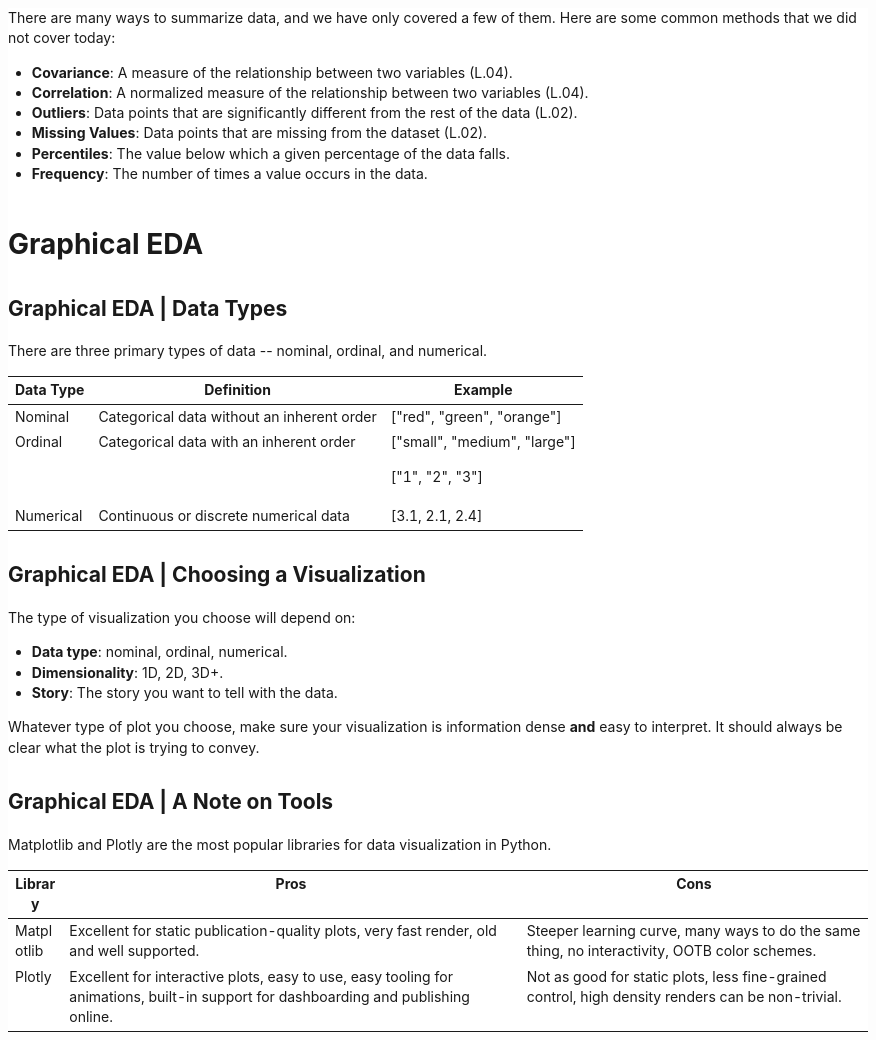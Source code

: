 There are many ways to summarize data, and we have only covered a few of them. Here are some common methods that we did not cover today:

- **Covariance**: A measure of the relationship between two variables (L.04).
- **Correlation**: A normalized measure of the relationship between two variables (L.04).
- **Outliers**: Data points that are significantly different from the rest of the data (L.02).
- **Missing Values**: Data points that are missing from the dataset (L.02).
- **Percentiles**: The value below which a given percentage of the data falls.
- **Frequency**: The number of times a value occurs in the data.



<div class="header-slide">

# Graphical EDA 

</div>



## Graphical EDA | Data Types

There are three primary types of data -- nominal, ordinal, and numerical.

| Data Type | Definition | Example |
| --- | --- | --- |
| Nominal | Categorical data without an inherent order | <span class="code-span">["red", "green", "orange"]</span> |
| Ordinal | Categorical data with an inherent order | <span class="code-span">["small", "medium", "large"]</span> <p><span class="code-span">["1", "2", "3"]</span> |
| Numerical | Continuous or discrete numerical data | <span class="code-span">[3.1, 2.1, 2.4]</span> |



## Graphical EDA | Choosing a Visualization

The type of visualization you choose will depend on:

- **Data type**: nominal, ordinal, numerical.
- **Dimensionality**: 1D, 2D, 3D+.
- **Story**: The story you want to tell with the data.

Whatever type of plot you choose, make sure your visualization is information dense **and** easy to interpret. It should always be clear what the plot is trying to convey.



## Graphical EDA | A Note on Tools

Matplotlib and Plotly are the most popular libraries for data visualization in Python.

| Library | Pros | Cons |
| --- | --- | --- |
| Matplotlib | Excellent for static publication-quality plots, very fast render, old and well supported. | Steeper learning curve, many ways to do the same thing, no interactivity, OOTB color schemes. |
| Plotly | Excellent for interactive plots, easy to use, easy tooling for animations, built-in support for dashboarding and publishing online. | Not as good for static plots, less fine-grained control, high density renders can be non-trivial. |
